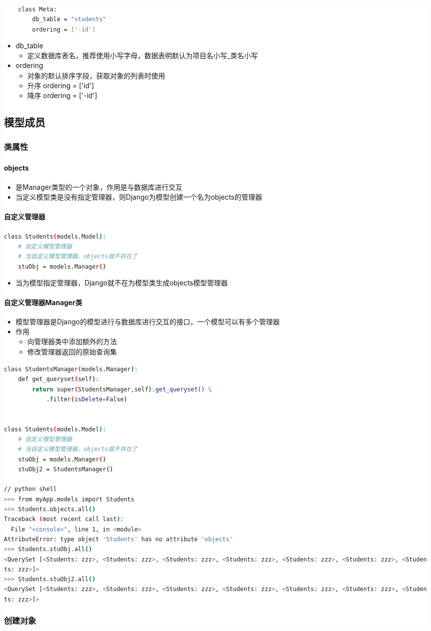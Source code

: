```bash
    class Meta:
        db_table = "students"
        ordering = ['-id']
```

- db_table
   - 定义数据库表名，推荐使用小写字母，数据表明默认为项目名小写_类名小写
- ordering
   - 对象的默认排序字段，获取对象的列表时使用
   - 升序 ordering = ['id']
   - 降序 ordering = ['-id']
## 模型成员
### 类属性
#### objects

- 是Manager类型的一个对象，作用是与数据库进行交互
- 当定义模型类是没有指定管理器，则Django为模型创建一个名为objects的管理器
#### 自定义管理器
```bash
class Students(models.Model):
    # 自定义模型管理器
    # 当自定义模型管理器，objects就不存在了
    stuObj = models.Manager()
```

- 当为模型指定管理器，Django就不在为模型类生成objects模型管理器
#### 自定义管理器Manager类

- 模型管理器是Django的模型进行与数据库进行交互的接口，一个模型可以有多个管理器
- 作用
   - 向管理器类中添加额外的方法
   - 修改管理器返回的原始查询集
```bash
class StudentsManager(models.Manager):
    def get_queryset(self):
        return super(StudentsManager,self).get_queryset() \
            .filter(isDelete=False)


class Students(models.Model):
    # 自定义模型管理器
    # 当自定义模型管理器，objects就不存在了
    stuObj = models.Manager()
    stuObj2 = StudentsManager()

// python shell
>>> from myApp.models import Students
>>> Students.objects.all()
Traceback (most recent call last):
  File "<console>", line 1, in <module>
AttributeError: type object 'Students' has no attribute 'objects'
>>> Students.stuObj.all()
<QuerySet [<Students: zzz>, <Students: zzz>, <Students: zzz>, <Students: zzz>, <Students: zzz>, <Students: zzz>, <Students: zzz>]>
>>> Students.stuObj2.all()
<QuerySet [<Students: zzz>, <Students: zzz>, <Students: zzz>, <Students: zzz>, <Students: zzz>, <Students: zzz>, <Students: zzz>]>

```
### 创建对象
